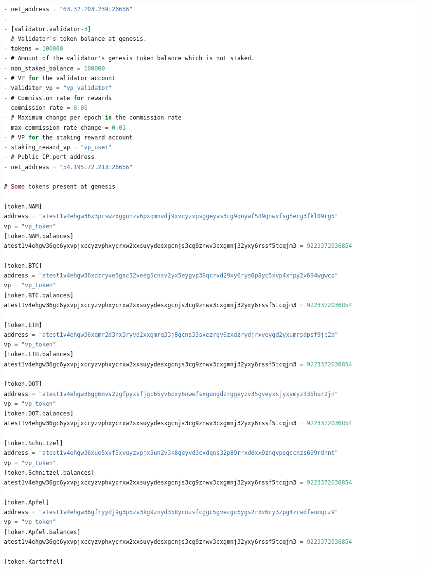 ```rust
- net_address = "63.32.203.239:26656"
-
- [validator.validator-3]
- # Validator's token balance at genesis.
- tokens = 100000
- # Amount of the validator's genesis token balance which is not staked.
- non_staked_balance = 100000
- # VP for the validator account
- validator_vp = "vp_validator"
- # Commission rate for rewards
- commission_rate = 0.05
- # Maximum change per epoch in the commission rate
- max_commission_rate_change = 0.01
- # VP for the staking reward account
- staking_reward_vp = "vp_user"
- # Public IP:port address
- net_address = "54.195.72.213:26656"
 
# Some tokens present at genesis.
 
[token.NAM]
address = "atest1v4ehgw36x3prswzxggunzv6pxqmnvdj9xvcyzvpsggeyvs3cg9qnywf589qnwvfsg5erg3fkl09rg5"
vp = "vp_token"
[token.NAM.balances]
atest1v4ehgw36gc6yxvpjxccyzvphxycrxw2xxsuyydesxgcnjs3cg9znwv3cxgmnj32yxy6rssf5tcqjm3 = 9223372036854
 
[token.BTC]
address = "atest1v4ehgw36xdzryve5gsc52veeg5cnsv2yx5eygvp38qcrvd29xy6rys6p8yc5xvp4xfpy2v694wgwcp"
vp = "vp_token"
[token.BTC.balances]
atest1v4ehgw36gc6yxvpjxccyzvphxycrxw2xxsuyydesxgcnjs3cg9znwv3cxgmnj32yxy6rssf5tcqjm3 = 9223372036854
 
[token.ETH]
address = "atest1v4ehgw36xqmr2d3nx3ryvd2xxgmrq33j8qcns33sxezrgv6zxdzrydjrxveygd2yxumrsdpsf9jc2p"
vp = "vp_token"
[token.ETH.balances]
atest1v4ehgw36gc6yxvpjxccyzvphxycrxw2xxsuyydesxgcnjs3cg9znwv3cxgmnj32yxy6rssf5tcqjm3 = 9223372036854
 
[token.DOT]
address = "atest1v4ehgw36gg6nvs2zgfpyxsfjgc65yv6pxy6nwwfsxgungdzrggeyzv35gveyxsjyxymyz335hur2jn"
vp = "vp_token"
[token.DOT.balances]
atest1v4ehgw36gc6yxvpjxccyzvphxycrxw2xxsuyydesxgcnjs3cg9znwv3cxgmnj32yxy6rssf5tcqjm3 = 9223372036854
 
[token.Schnitzel]
address = "atest1v4ehgw36xue5xvf5xvuyzvpjx5un2v3k8qeyvd3cxdqns32p89rrxd6xx9zngvpegccnzs699rdnnt"
vp = "vp_token"
[token.Schnitzel.balances]
atest1v4ehgw36gc6yxvpjxccyzvphxycrxw2xxsuyydesxgcnjs3cg9znwv3cxgmnj32yxy6rssf5tcqjm3 = 9223372036854
 
[token.Apfel]
address = "atest1v4ehgw36gfryydj9g3p5zv3kg9znyd358ycnzsfcggc5gvecgc6ygs2rxv6ry3zpg4zrwdfeumqcz9"
vp = "vp_token"
[token.Apfel.balances]
atest1v4ehgw36gc6yxvpjxccyzvphxycrxw2xxsuyydesxgcnjs3cg9znwv3cxgmnj32yxy6rssf5tcqjm3 = 9223372036854
 
[token.Kartoffel]
```